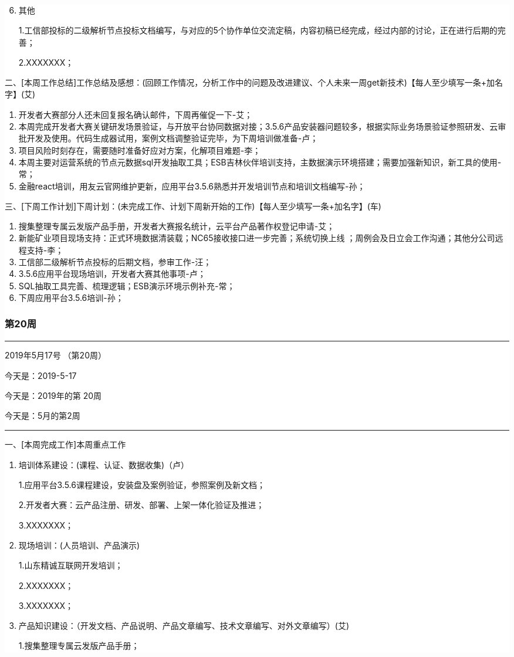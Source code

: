 6. 其他

    1.工信部投标的二级解析节点投标文档编写，与对应的5个协作单位交流定稿，内容初稿已经完成，经过内部的讨论，正在进行后期的完善；

    2.XXXXXXX；

二、[本周工作总结]工作总结及感想：(回顾工作情况，分析工作中的问题及改进建议、个人未来一周get新技术)【每人至少填写一条+加名字】(艾)

1. 开发者大赛部分人还未回复报名确认邮件，下周再催促一下-艾；
2. 本周完成开发者大赛关键研发场景验证，与开放平台协同数据对接；3.5.6产品安装器问题较多，根据实际业务场景验证参照研发、云审批开发及使用。代码生成器试用，案例文档调整验证完毕，为下周培训做准备-卢；
3. 项目风险时刻存在，需要随时准备好应对方案，化解项目难题-李；
4. 本周主要对运营系统的节点元数据sql开发抽取工具；ESB吉林伙伴培训支持，主数据演示环境搭建；需要加强新知识，新工具的使用-常；
5. 金融react培训，用友云官网维护更新，应用平台3.5.6熟悉并开发培训节点和培训文档编写-孙；

三、[下周工作计划]下周计划：(未完成工作、计划下周新开始的工作)【每人至少填写一条+加名字】(车)

1. 搜集整理专属云发版产品手册，开发者大赛报名统计，云平台产品著作权登记申请-艾；
2. 新能矿业项目现场支持：正式环境数据清装载；NC65接收接口进一步完善；系统切换上线 ；周例会及日立会工作沟通；其他分公司远程支持-李；
3. 工信部二级解析节点投标的后期文档，参审工作-汪；
4. 3.5.6应用平台现场培训，开发者大赛其他事项-卢；
5. SQL抽取工具完善、梳理逻辑；ESB演示环境示例补充-常；
6. 下周应用平台3.5.6培训-孙；




###  第20周

***  

2019年5月17号 （第20周）

今天是：2019-5-17

今天是：2019年的第 20周

今天是：5月的第2周

*** 

一、[本周完成工作]本周重点工作

1. 培训体系建设：(课程、认证、数据收集)（卢）

    1.应用平台3.5.6课程建设，安装盘及案例验证，参照案例及新文档；

    2.开发者大赛：云产品注册、研发、部署、上架一体化验证及推进；

    3.XXXXXXX；

2. 现场培训：(人员培训、产品演示)

    1.山东精诚互联网开发培训；

    2.XXXXXXX；

    3.XXXXXXX；

3. 产品知识建设：（开发文档、产品说明、产品文章编写、技术文章编写、对外文章编写）(艾)

    1.搜集整理专属云发版产品手册；
